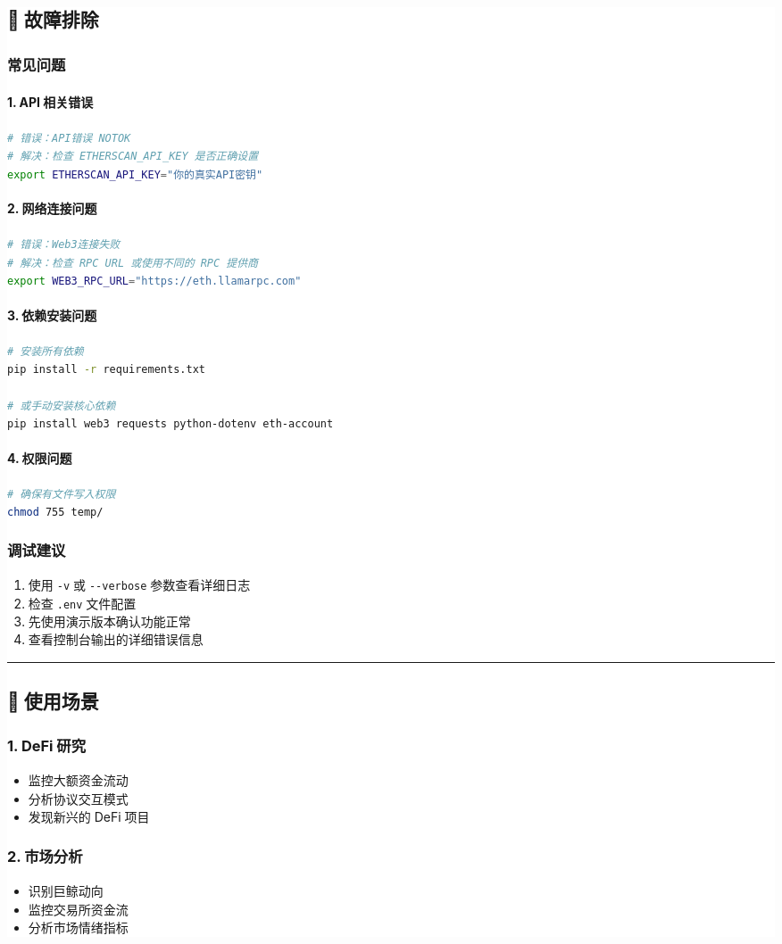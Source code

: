 
## 🔧 故障排除

### 常见问题

#### 1. API 相关错误
```bash
# 错误：API错误 NOTOK
# 解决：检查 ETHERSCAN_API_KEY 是否正确设置
export ETHERSCAN_API_KEY="你的真实API密钥"
```

#### 2. 网络连接问题
```bash
# 错误：Web3连接失败
# 解决：检查 RPC URL 或使用不同的 RPC 提供商
export WEB3_RPC_URL="https://eth.llamarpc.com"
```

#### 3. 依赖安装问题
```bash
# 安装所有依赖
pip install -r requirements.txt

# 或手动安装核心依赖
pip install web3 requests python-dotenv eth-account
```

#### 4. 权限问题
```bash
# 确保有文件写入权限
chmod 755 temp/
```

### 调试建议
1. 使用 `-v` 或 `--verbose` 参数查看详细日志
2. 检查 `.env` 文件配置
3. 先使用演示版本确认功能正常
4. 查看控制台输出的详细错误信息

---

## 🎯 使用场景

### 1. DeFi 研究
- 监控大额资金流动
- 分析协议交互模式
- 发现新兴的 DeFi 项目

### 2. 市场分析
- 识别巨鲸动向
- 监控交易所资金流
- 分析市场情绪指标

